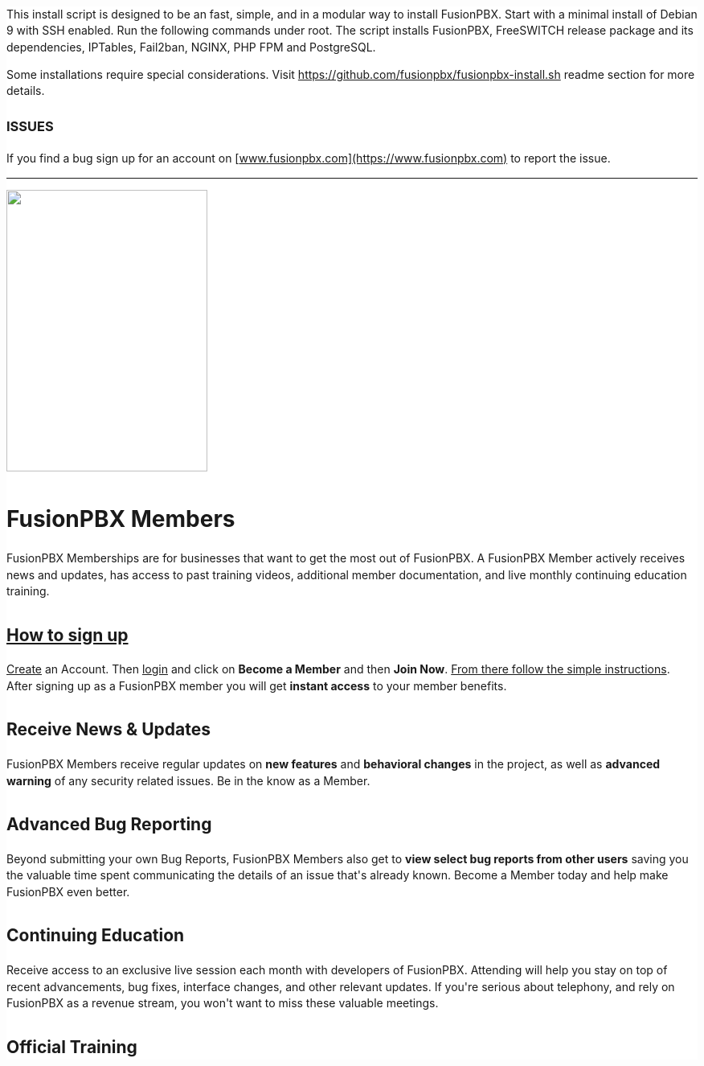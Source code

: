 This install script is designed to be an fast, simple, and in a modular way to install FusionPBX. Start with a minimal install of Debian 9 with SSH enabled. Run the following commands under root. The script installs FusionPBX, FreeSWITCH release package and its dependencies, IPTables, Fail2ban, NGINX, PHP FPM and PostgreSQL.

Some installations require special considerations. Visit https://github.com/fusionpbx/fusionpbx-install.sh readme section for more details.

### ISSUES
If you find a bug sign up for an account on [www.fusionpbx.com](https://www.fusionpbx.com) to report the issue.

---

<a href="url"><img src="https://raw.githubusercontent.com/Len-PGH/fusionpbx-docs/master/source/_static/images/fusionpbx_member_emblem_xl_blue.png" align="center" height="350" width="250" ></a>


FusionPBX Members
====================

FusionPBX Memberships are for businesses that want to get the most out of FusionPBX. A FusionPBX Member actively receives news and updates, has access to past training videos, additional member documentation, and live monthly continuing education training.

[How to sign up](https://www.fusionpbx.com/app/account/members.php)
-----------------

[Create](https://www.fusionpbx.com/account) an Account. Then [login](https://www.fusionpbx.com/login) and click on **Become a Member** and then **Join Now**. [From there follow the simple instructions](https://www.fusionpbx.com/app/account/members.php). After signing up as a FusionPBX member you will get **instant access** to your member benefits. 

Receive News & Updates
-----------------------

FusionPBX Members receive regular updates on **new features** and **behavioral changes** in the project, as well as **advanced warning** of any security related issues. Be in the know as a Member. 

Advanced Bug Reporting
-----------------------

Beyond submitting your own Bug Reports, FusionPBX Members also get to **view select bug reports from other users** saving you the valuable time spent communicating the details of an issue that's already known. Become a Member today and help make FusionPBX even better. 

Continuing Education
-----------------------

Receive access to an exclusive live session each month with developers of FusionPBX. Attending will help you stay on top of recent advancements, bug fixes, interface changes, and other relevant updates. If you're serious about telephony, and rely on FusionPBX as a revenue stream, you won't want to miss these valuable meetings. 


Official Training
------------------
